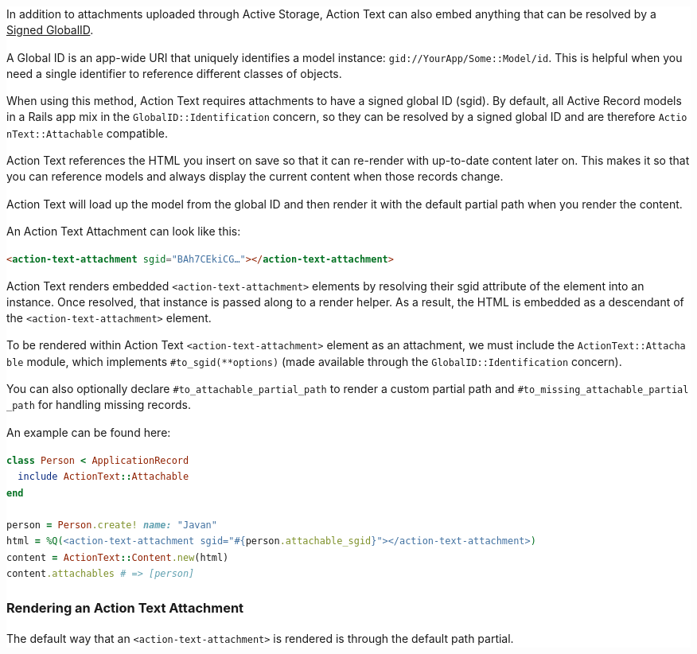 In addition to attachments uploaded through Active Storage, Action Text can also
embed anything that can be resolved by a [Signed
GlobalID](https://github.com/rails/globalid#signed-global-ids).

A Global ID is an app-wide URI that uniquely identifies a model instance:
`gid://YourApp/Some::Model/id`. This is helpful when you need a single
identifier to reference different classes of objects.

When using this method, Action Text requires attachments to have a signed global
ID (sgid). By default, all Active Record models in a Rails app mix in the
`GlobalID::Identification` concern, so they can be resolved by a signed global
ID and are therefore `ActionText::Attachable` compatible.

Action Text references the HTML you insert on save so that it can re-render with
up-to-date content later on. This makes it so that you can reference models and
always display the current content when those records change.

Action Text will load up the model from the global ID and then render it with
the default partial path when you render the content.

An Action Text Attachment can look like this:

```html
<action-text-attachment sgid="BAh7CEkiCG…"></action-text-attachment>
```

Action Text renders embedded `<action-text-attachment>` elements by resolving
their sgid attribute of the element into an instance. Once resolved, that
instance is passed along to a render helper. As a result, the HTML is embedded
as a descendant of the `<action-text-attachment>` element.

To be rendered within Action Text `<action-text-attachment>` element as an
attachment, we must include the `ActionText::Attachable` module, which
implements `#to_sgid(**options)` (made available through the
`GlobalID::Identification` concern).

You can also optionally declare `#to_attachable_partial_path` to render a custom
partial path and `#to_missing_attachable_partial_path` for handling missing
records.

An example can be found here:

```ruby
class Person < ApplicationRecord
  include ActionText::Attachable
end

person = Person.create! name: "Javan"
html = %Q(<action-text-attachment sgid="#{person.attachable_sgid}"></action-text-attachment>)
content = ActionText::Content.new(html)
content.attachables # => [person]
```

### Rendering an Action Text Attachment

The default way that an `<action-text-attachment>` is rendered is through the
default path partial.
